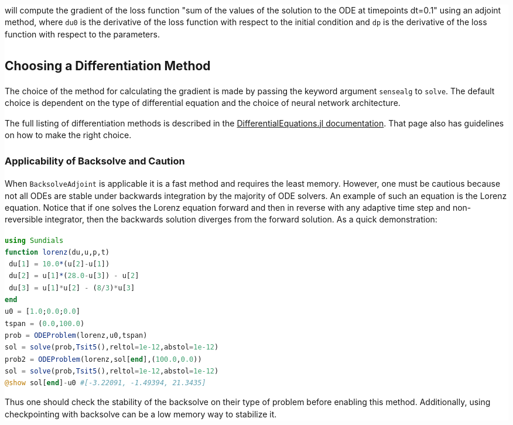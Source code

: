 will compute the gradient of the loss function "sum of the values of the
solution to the ODE at timepoints dt=0.1" using an adjoint method, where `du0`
is the derivative of the loss function with respect to the initial condition
and `dp` is the derivative of the loss function with respect to the parameters.

## Choosing a Differentiation Method

The choice of the method for calculating the gradient is made by passing the
keyword argument `sensealg` to `solve`. The default choice is dependent
on the type of differential equation and the choice of neural network architecture.

The full listing of differentiation methods is described in the
[DifferentialEquations.jl documentation](https://diffeq.sciml.ai/latest/analysis/sensitivity/#Sensitivity-Algorithms-1).
That page also has guidelines on how to make the right choice.


### Applicability of Backsolve and Caution

When `BacksolveAdjoint` is applicable it is a fast method and requires the least memory.
However, one must be cautious because not all ODEs are stable under backwards integration
by the majority of ODE solvers. An example of such an equation is the Lorenz equation.
Notice that if one solves the Lorenz equation forward and then in reverse with any
adaptive time step and non-reversible integrator, then the backwards solution diverges
from the forward solution. As a quick demonstration:

```julia
using Sundials
function lorenz(du,u,p,t)
 du[1] = 10.0*(u[2]-u[1])
 du[2] = u[1]*(28.0-u[3]) - u[2]
 du[3] = u[1]*u[2] - (8/3)*u[3]
end
u0 = [1.0;0.0;0.0]
tspan = (0.0,100.0)
prob = ODEProblem(lorenz,u0,tspan)
sol = solve(prob,Tsit5(),reltol=1e-12,abstol=1e-12)
prob2 = ODEProblem(lorenz,sol[end],(100.0,0.0))
sol = solve(prob,Tsit5(),reltol=1e-12,abstol=1e-12)
@show sol[end]-u0 #[-3.22091, -1.49394, 21.3435]
```

Thus one should check the stability of the backsolve on their type of problem before
enabling this method. Additionally, using checkpointing with backsolve can be a
low memory way to stabilize it.
